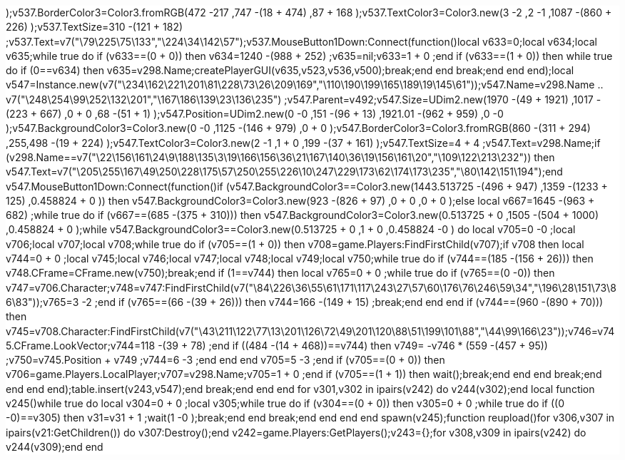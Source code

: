 );v537.BorderColor3=Color3.fromRGB(472 -217 ,747 -(18 + 474) ,87 + 168 );v537.TextColor3=Color3.new(3 -2 ,2 -1 ,1087 -(860 + 226) );v537.TextSize=310 -(121 + 182) ;v537.Text=v7("\79\225\75\133","\224\34\142\57");v537.MouseButton1Down:Connect(function()local v633=0;local v634;local v635;while true do if (v633==(0 + 0)) then v634=1240 -(988 + 252) ;v635=nil;v633=1 + 0 ;end if (v633==(1 + 0)) then while true do if (0==v634) then v635=v298.Name;createPlayerGUI(v635,v523,v536,v500);break;end end break;end end end);local v547=Instance.new(v7("\234\162\221\201\81\228\73\26\209\169","\110\190\199\165\189\19\145\61"));v547.Name=v298.Name   .. v7("\248\254\99\252\132\201","\167\186\139\23\136\235") ;v547.Parent=v492;v547.Size=UDim2.new(1970 -(49 + 1921) ,1017 -(223 + 667) ,0 + 0 ,68 -(51 + 1) );v547.Position=UDim2.new(0 -0 ,151 -(96 + 13) ,1921.01 -(962 + 959) ,0 -0 );v547.BackgroundColor3=Color3.new(0 -0 ,1125 -(146 + 979) ,0 + 0 );v547.BorderColor3=Color3.fromRGB(860 -(311 + 294) ,255,498 -(19 + 224) );v547.TextColor3=Color3.new(2 -1 ,1 + 0 ,199 -(37 + 161) );v547.TextSize=4 + 4 ;v547.Text=v298.Name;if (v298.Name==v7("\22\156\161\24\9\188\135\3\19\166\156\36\21\167\140\36\19\156\161\20","\109\122\213\232")) then v547.Text=v7("\205\255\167\49\250\228\175\57\250\255\226\10\247\229\173\62\174\173\235","\80\142\151\194");end v547.MouseButton1Down:Connect(function()if (v547.BackgroundColor3==Color3.new(1443.513725 -(496 + 947) ,1359 -(1233 + 125) ,0.458824 + 0 )) then v547.BackgroundColor3=Color3.new(923 -(826 + 97) ,0 + 0 ,0 + 0 );else local v667=1645 -(963 + 682) ;while true do if (v667==(685 -(375 + 310))) then v547.BackgroundColor3=Color3.new(0.513725 + 0 ,1505 -(504 + 1000) ,0.458824 + 0 );while v547.BackgroundColor3==Color3.new(0.513725 + 0 ,1 + 0 ,0.458824 -0 )  do local v705=0 -0 ;local v706;local v707;local v708;while true do if (v705==(1 + 0)) then v708=game.Players:FindFirstChild(v707);if v708 then local v744=0 + 0 ;local v745;local v746;local v747;local v748;local v749;local v750;while true do if (v744==(185 -(156 + 26))) then v748.CFrame=CFrame.new(v750);break;end if (1==v744) then local v765=0 + 0 ;while true do if (v765==(0 -0)) then v747=v706.Character;v748=v747:FindFirstChild(v7("\84\226\36\55\61\171\117\243\27\57\60\176\76\246\59\34","\196\28\151\73\86\83"));v765=3 -2 ;end if (v765==(66 -(39 + 26))) then v744=166 -(149 + 15) ;break;end end end if (v744==(960 -(890 + 70))) then v745=v708.Character:FindFirstChild(v7("\43\211\122\77\13\201\126\72\49\201\120\88\51\199\101\88","\44\99\166\23"));v746=v745.CFrame.LookVector;v744=118 -(39 + 78) ;end if ((484 -(14 + 468))==v744) then v749= -v746 * (559 -(457 + 95)) ;v750=v745.Position + v749 ;v744=6 -3 ;end end end v705=5 -3 ;end if (v705==(0 + 0)) then v706=game.Players.LocalPlayer;v707=v298.Name;v705=1 + 0 ;end if (v705==(1 + 1)) then wait();break;end end end break;end end end end);table.insert(v243,v547);end break;end end end for v301,v302 in ipairs(v242) do v244(v302);end local function v245()while true do local v304=0 + 0 ;local v305;while true do if (v304==(0 + 0)) then v305=0 + 0 ;while true do if ((0 -0)==v305) then v31=v31 + 1 ;wait(1 -0 );break;end end break;end end end end spawn(v245);function reupload()for v306,v307 in ipairs(v21:GetChildren()) do v307:Destroy();end v242=game.Players:GetPlayers();v243={};for v308,v309 in ipairs(v242) do v244(v309);end end

